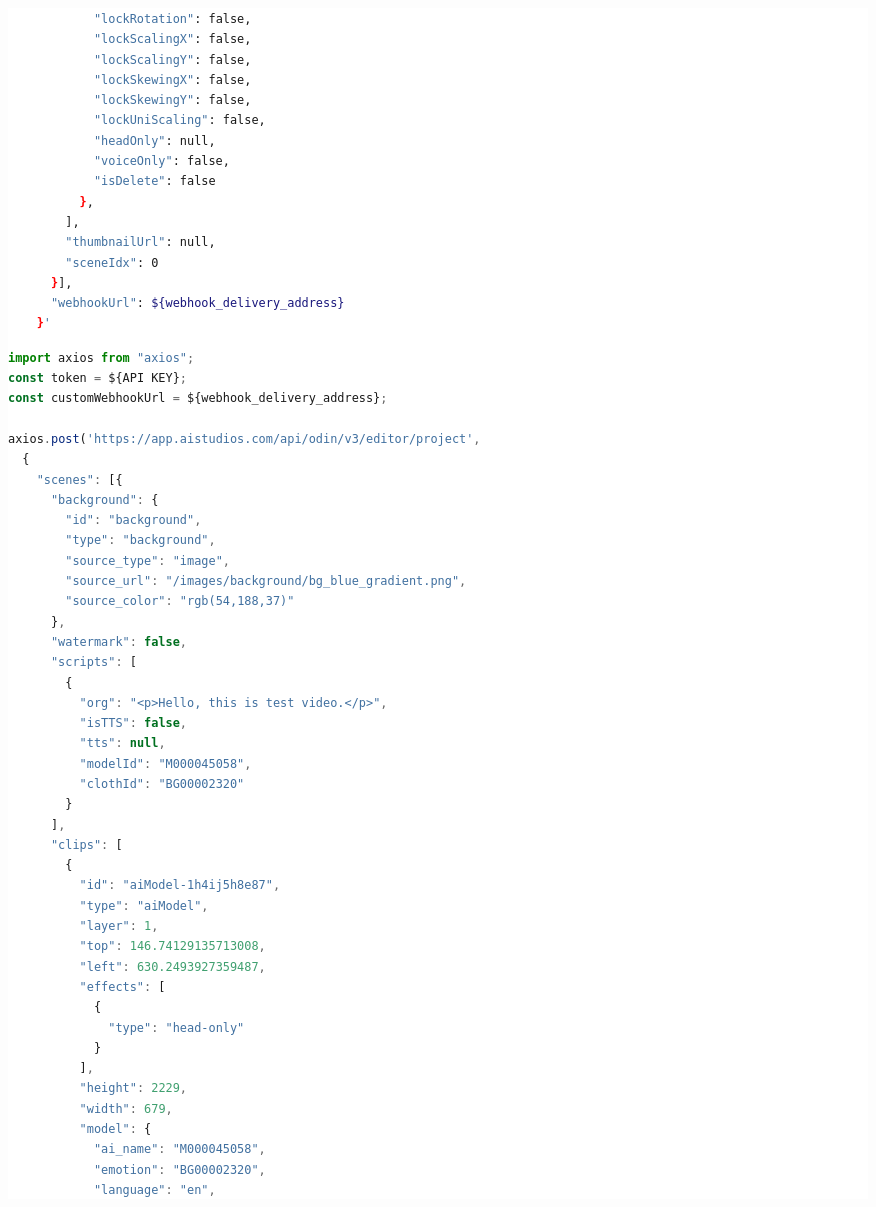 ```bash
            "lockRotation": false,
            "lockScalingX": false,
            "lockScalingY": false,
            "lockSkewingX": false,
            "lockSkewingY": false,
            "lockUniScaling": false,
            "headOnly": null,
            "voiceOnly": false,
            "isDelete": false
          },
        ],
        "thumbnailUrl": null,
        "sceneIdx": 0
      }],
      "webhookUrl": ${webhook_delivery_address}
    }'
```

</TabItem>
<TabItem value="js" label="Node.js">

```js
import axios from "axios";
const token = ${API KEY};
const customWebhookUrl = ${webhook_delivery_address};

axios.post('https://app.aistudios.com/api/odin/v3/editor/project', 
  {
    "scenes": [{
      "background": {
        "id": "background",
        "type": "background",
        "source_type": "image",
        "source_url": "/images/background/bg_blue_gradient.png",
        "source_color": "rgb(54,188,37)"
      },
      "watermark": false,
      "scripts": [
        {
          "org": "<p>Hello, this is test video.</p>",
          "isTTS": false,
          "tts": null,
          "modelId": "M000045058",
          "clothId": "BG00002320"
        }
      ],
      "clips": [
        {
          "id": "aiModel-1h4ij5h8e87",
          "type": "aiModel",
          "layer": 1,
          "top": 146.74129135713008,
          "left": 630.2493927359487,
          "effects": [
            {
              "type": "head-only"
            }
          ],
          "height": 2229,
          "width": 679,
          "model": {
            "ai_name": "M000045058",
            "emotion": "BG00002320",
            "language": "en",
```